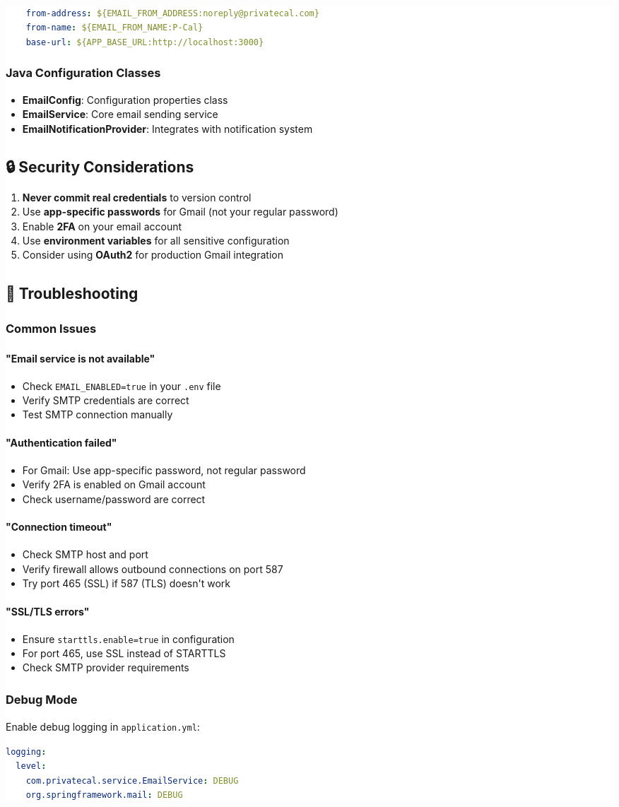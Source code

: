 ```yaml
    from-address: ${EMAIL_FROM_ADDRESS:noreply@privatecal.com}
    from-name: ${EMAIL_FROM_NAME:P-Cal}
    base-url: ${APP_BASE_URL:http://localhost:3000}
```

### Java Configuration Classes

- **EmailConfig**: Configuration properties class
- **EmailService**: Core email sending service
- **EmailNotificationProvider**: Integrates with notification system

## 🔒 Security Considerations

1. **Never commit real credentials** to version control
2. Use **app-specific passwords** for Gmail (not your regular password)
3. Enable **2FA** on your email account
4. Use **environment variables** for all sensitive configuration
5. Consider using **OAuth2** for production Gmail integration

## 🐛 Troubleshooting

### Common Issues

#### "Email service is not available"
- Check `EMAIL_ENABLED=true` in your `.env` file
- Verify SMTP credentials are correct
- Test SMTP connection manually

#### "Authentication failed"
- For Gmail: Use app-specific password, not regular password
- Verify 2FA is enabled on Gmail account
- Check username/password are correct

#### "Connection timeout"
- Check SMTP host and port
- Verify firewall allows outbound connections on port 587
- Try port 465 (SSL) if 587 (TLS) doesn't work

#### "SSL/TLS errors"
- Ensure `starttls.enable=true` in configuration
- For port 465, use SSL instead of STARTTLS
- Check SMTP provider requirements

### Debug Mode

Enable debug logging in `application.yml`:
```yaml
logging:
  level:
    com.privatecal.service.EmailService: DEBUG
    org.springframework.mail: DEBUG
```
